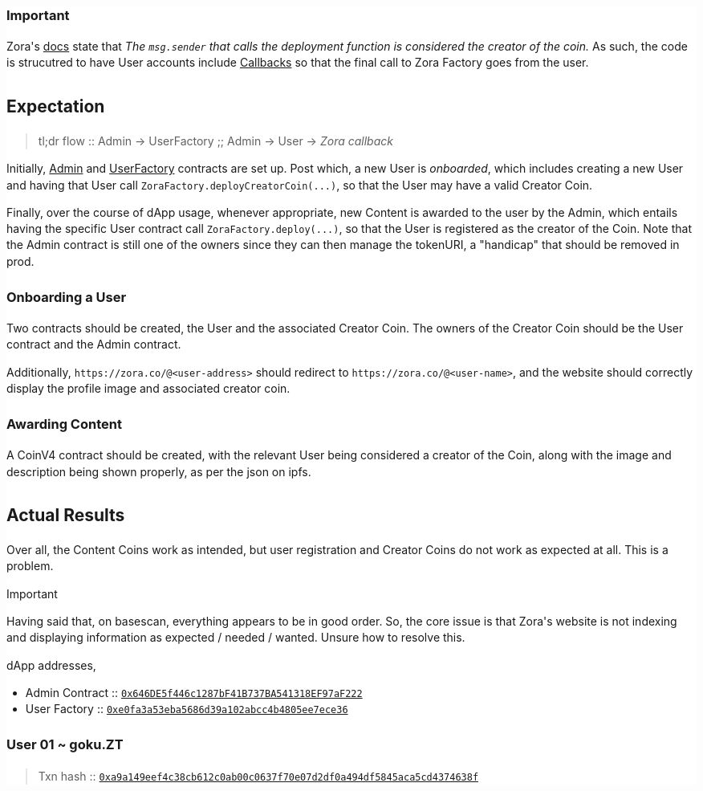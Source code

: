 ### Important

Zora's [docs](https://docs.zora.co/coins/contracts/creating-a-coin#direct-contract-integration) 
state that _The `msg.sender` that calls the deployment function is considered the creator of the 
coin._ As such, the code is strucutred to have User accounts include 
[Callbacks](../src/user/ZoraCallbacks.sol) so that the final call to Zora Factory goes from the 
user.

## Expectation
> tl;dr flow :: Admin -> UserFactory ;; Admin -> User -> _Zora callback_

Initially, [Admin](../src/Admin.sol) and [UserFactory](../src/user/UserFactory.sol) contracts are 
set up. Post which, a new User is _onboarded_, which includes creating a new User and having that 
User call `ZoraFactory.deployCreatorCoin(...)`, so that the User may have a valid Creator Coin.

Finally, over the course of dApp usage, whenever appropriate, new Content is awarded to the user 
by the Admin, which entails having the specific User contract call `ZoraFactory.deploy(...)`, so 
that the User is registered as the creator of the Coin. Note that the Admin contract is still one 
of the owners since they can then manage the tokenURI, a "handicap" that should be removed in prod.

### Onboarding a User

Two contracts should be created, the User and the associated Creator Coin. The owners of the 
Creator Coin should be the User contract and the Admin contract.

Additionally, `https://zora.co/@<user-address>` should redirect to `https://zora.co/@<user-name>`, 
and the website should correctly display the profile image and associated creator coin.

### Awarding Content

A CoinV4 contract should be created, with the relevant User being considered a creator of the Coin,
along with the image and description being shown properly, as per the json on ipfs.

## Actual Results

Over all, the Content Coins work as intended, but user registration and Creator Coins do not work 
as expected at all. This is a problem.

> [!IMPORTANT]
> Having said that, on basescan, everything appears to be in good order. So, the core issue is that 
Zora's website is not indexing and displaying information as expected / needed / wanted. Unsure 
how to resolve this.

dApp addresses,
- Admin Contract :: [`0x646DE5f446c1287bF41B737BA541318EF97aF222`](https://basescan.org/address/0x646de5f446c1287bf41b737ba541318ef97af222)
- User Factory :: [`0xe0fa3a53eba5686d39a102abcc4b4805ee7ece36`](https://basescan.org/address/0xe0fa3a53eba5686d39a102abcc4b4805ee7ece36)

### User 01 ~ goku.ZT
> Txn hash :: [`0xa9a149eef4c38cb612c0ab00c0637f70e07d2df0a494df5845aca5cd4374638f`](https://basescan.org/tx/0xa9a149eef4c38cb612c0ab00c0637f70e07d2df0a494df5845aca5cd4374638f)
